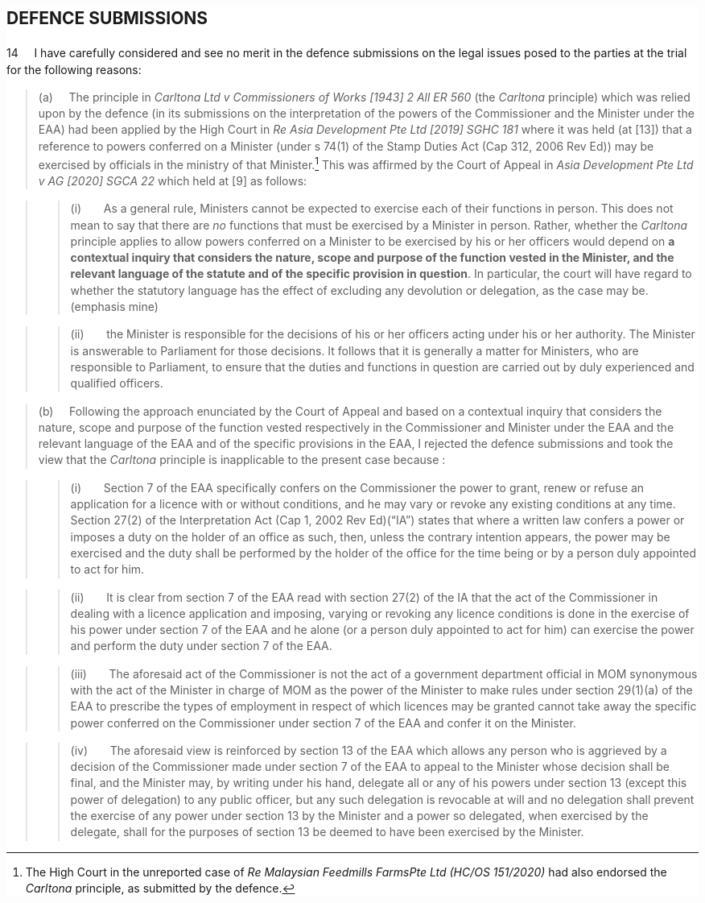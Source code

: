 ## DEFENCE SUBMISSIONS

14     I have carefully considered and see no merit in the defence submissions on the legal issues posed to the parties at the trial for the following reasons:

> (a)     The principle in _Carltona Ltd v Commissioners of Works \[1943\] 2 All ER 560_ (the _Carltona_ principle) which was relied upon by the defence (in its submissions on the interpretation of the powers of the Commissioner and the Minister under the EAA) had been applied by the High Court in _Re Asia Development Pte Ltd <span class="citation">\[2019\] SGHC 181</span>_ where it was held (at \[13\]) that a reference to powers conferred on a Minister (under s 74(1) of the Stamp Duties Act (Cap 312, 2006 Rev Ed)) may be exercised by officials in the ministry of that Minister.[^14] This was affirmed by the Court of Appeal in _Asia Development Pte Ltd v AG <span class="citation">\[2020\] SGCA 22</span>_ which held at \[9\] as follows:

>> (i)       As a general rule, Ministers cannot be expected to exercise each of their functions in person. This does not mean to say that there are _no_ functions that must be exercised by a Minister in person. Rather, whether the _Carltona_ principle applies to allow powers conferred on a Minister to be exercised by his or her officers would depend on **a contextual inquiry that considers the nature, scope and purpose of the function vested in the Minister, and the relevant language of the statute and of the specific provision in question**. In particular, the court will have regard to whether the statutory language has the effect of excluding any devolution or delegation, as the case may be. (emphasis mine)

>> (ii)       the Minister is responsible for the decisions of his or her officers acting under his or her authority. The Minister is answerable to Parliament for those decisions. It follows that it is generally a matter for Ministers, who are responsible to Parliament, to ensure that the duties and functions in question are carried out by duly experienced and qualified officers.

> (b)     Following the approach enunciated by the Court of Appeal and based on a contextual inquiry that considers the nature, scope and purpose of the function vested respectively in the Commissioner and Minister under the EAA and the relevant language of the EAA and of the specific provisions in the EAA, I rejected the defence submissions and took the view that the _Carltona_ principle is inapplicable to the present case because :

>> (i)       Section 7 of the EAA specifically confers on the Commissioner the power to grant, renew or refuse an application for a licence with or without conditions, and he may vary or revoke any existing conditions at any time. Section 27(2) of the Interpretation Act (Cap 1, 2002 Rev Ed)(“IA”) states that where a written law confers a power or imposes a duty on the holder of an office as such, then, unless the contrary intention appears, the power may be exercised and the duty shall be performed by the holder of the office for the time being or by a person duly appointed to act for him.

>> (ii)       It is clear from section 7 of the EAA read with section 27(2) of the IA that the act of the Commissioner in dealing with a licence application and imposing, varying or revoking any licence conditions is done in the exercise of his power under section 7 of the EAA and he alone (or a person duly appointed to act for him) can exercise the power and perform the duty under section 7 of the EAA.

>> (iii)       The aforesaid act of the Commissioner is not the act of a government department official in MOM synonymous with the act of the Minister in charge of MOM as the power of the Minister to make rules under section 29(1)(a) of the EAA to prescribe the types of employment in respect of which licences may be granted cannot take away the specific power conferred on the Commissioner under section 7 of the EAA and confer it on the Minister.

>> (iv)       The aforesaid view is reinforced by section 13 of the EAA which allows any person who is aggrieved by a decision of the Commissioner made under section 7 of the EAA to appeal to the Minister whose decision shall be final, and the Minister may, by writing under his hand, delegate all or any of his powers under section 13 (except this power of delegation) to any public officer, but any such delegation is revocable at will and no delegation shall prevent the exercise of any power under section 13 by the Minister and a power so delegated, when exercised by the delegate, shall for the purposes of section 13 be deemed to have been exercised by the Minister.


[^1]: Which reads as follows: “This licence shall not cover any work or activity for or in connection with placing a foreigner in a training programme, or obtaining a training employment pass or a training work permit for the foreigner.”
[^2]: _IPS case at \[44(b)\]._
[^3]: _IPS case at \[46\]._
[^4]: _IPS case at \[46\]._
[^5]: _IPS case at \[41\]._
[^6]: _IPS case at \[11\] and \[46\]._
[^7]: _IPS case at \[44\] and \[46\]._
[^8]: _IPS case at \[51\] to \[52\]._
[^9]: _IPS case at \[45\]._
[^10]: Which provides that “The Minister may make rules for carrying out the purposes of this Act and in particular and without prejudice to the generality of the foregoing powers he may make rules to prescribe.”
[^11]: See para 11.
[^12]: _IPS case at \[45\]._
[^13]: _IPS case at \[46\]._
[^14]: The High Court in the unreported case of _Re Malaysian Feedmills FarmsPte Ltd (HC/OS 151/2020)_ had also endorsed the _Carltona_ principle, as submitted by the defence.
[^15]: Sections 74(1) and 74(2B) provide as follows: (1) The Minister may, in his discretion and subject to such conditions as he may impose, reduce or remit, prospectively or retrospectively, in the whole or any part of Singapore, the duties with which any instrument or any particular class of instruments, or any of the instruments belonging to such class, or any instrument when executed by or in favour of any particular class of persons, or by or in favour of any members of such class, are chargeable.(2B) The Minister may, in any particular case, in his discretion and at any time waive in whole or in part any condition imposed under subsection (1).
[^16]: Regulation 2(1)(c) provides as follows: “The following categories of work passes may be issued by the Controller: employment pass (including a training employment pass)”:
[^17]: Regulation 6(2) provides as follows: "The Controller may issue an employment pass, which shall be known as a training employment pass, to a foreigner who is receiving or is about to receive training in connection with the occupation, trade or business of his employer."
[^18]: _IPS case at \[45\]._
[^19]: _IPS case at \[57\] to \[60\]._
[^20]: _IPS case at \[70\]._
[^21]: See _Dinesh Singh Bhatia s/o Amarjeet Singh v PP <span class="citation">\[2005\] 3 SLR(R) 1</span> at \[24\]._